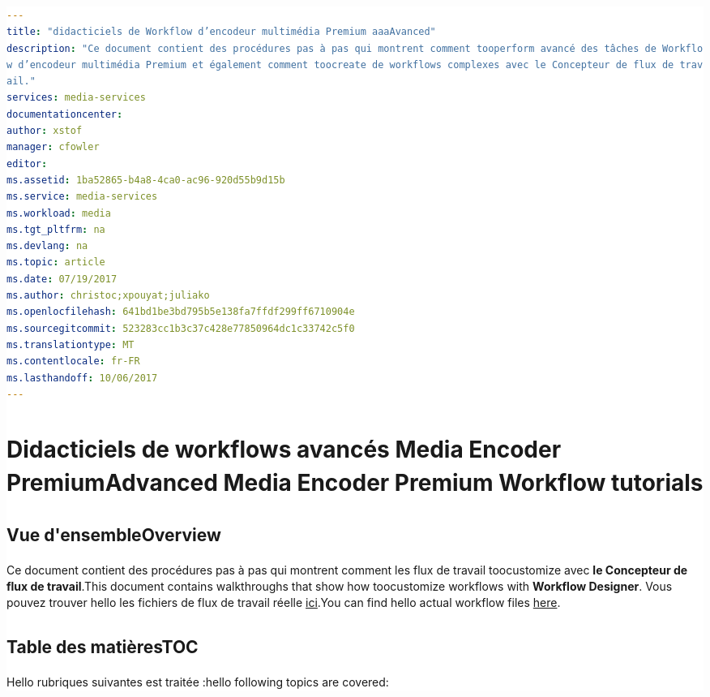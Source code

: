 ```yaml
---
title: "didacticiels de Workflow d’encodeur multimédia Premium aaaAvanced"
description: "Ce document contient des procédures pas à pas qui montrent comment tooperform avancé des tâches de Workflow d’encodeur multimédia Premium et également comment toocreate de workflows complexes avec le Concepteur de flux de travail."
services: media-services
documentationcenter: 
author: xstof
manager: cfowler
editor: 
ms.assetid: 1ba52865-b4a8-4ca0-ac96-920d55b9d15b
ms.service: media-services
ms.workload: media
ms.tgt_pltfrm: na
ms.devlang: na
ms.topic: article
ms.date: 07/19/2017
ms.author: christoc;xpouyat;juliako
ms.openlocfilehash: 641bd1be3bd795b5e138fa7ffdf299ff6710904e
ms.sourcegitcommit: 523283cc1b3c37c428e77850964dc1c33742c5f0
ms.translationtype: MT
ms.contentlocale: fr-FR
ms.lasthandoff: 10/06/2017
---
```

# <a name="advanced-media-encoder-premium-workflow-tutorials"></a><span data-ttu-id="9f3b4-103">Didacticiels de workflows avancés Media Encoder Premium</span><span class="sxs-lookup"><span data-stu-id="9f3b4-103">Advanced Media Encoder Premium Workflow tutorials</span></span>
## <a name="overview"></a><span data-ttu-id="9f3b4-104">Vue d'ensemble</span><span class="sxs-lookup"><span data-stu-id="9f3b4-104">Overview</span></span>
<span data-ttu-id="9f3b4-105">Ce document contient des procédures pas à pas qui montrent comment les flux de travail toocustomize avec **le Concepteur de flux de travail**.</span><span class="sxs-lookup"><span data-stu-id="9f3b4-105">This document contains walkthroughs that show how toocustomize workflows with  **Workflow Designer**.</span></span> <span data-ttu-id="9f3b4-106">Vous pouvez trouver hello les fichiers de flux de travail réelle [ici](https://github.com/Azure/azure-media-services-samples/tree/master/Encoding%20Presets/VoD/MediaEncoderPremiumWorkfows/PremiumEncoderWorkflowSamples).</span><span class="sxs-lookup"><span data-stu-id="9f3b4-106">You can find hello actual workflow files [here](https://github.com/Azure/azure-media-services-samples/tree/master/Encoding%20Presets/VoD/MediaEncoderPremiumWorkfows/PremiumEncoderWorkflowSamples).</span></span>  

## <a name="toc"></a><span data-ttu-id="9f3b4-107">Table des matières</span><span class="sxs-lookup"><span data-stu-id="9f3b4-107">TOC</span></span>
<span data-ttu-id="9f3b4-108">Hello rubriques suivantes est traitée :</span><span class="sxs-lookup"><span data-stu-id="9f3b4-108">hello following topics are covered:</span></span>
